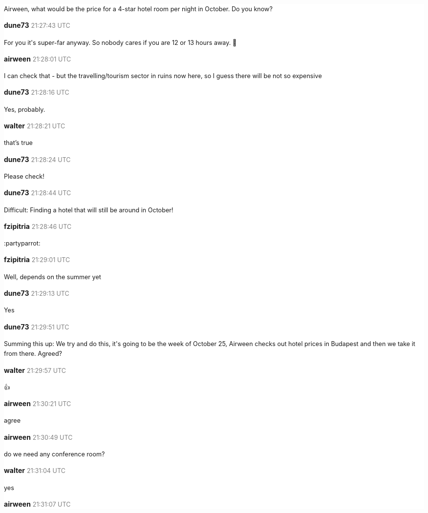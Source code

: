 <span style="font-size: 90%;">Airween, what would be the price for a 4-star hotel room per night in October. Do you know?</span>

**dune73** <span style="color: grey; font-size: 90%;">21:27:43 UTC</span>

<span style="font-size: 90%;">For you it's super-far anyway. So nobody cares if you are 12 or 13 hours away. :slightly_smiling_face:</span>

**airween** <span style="color: grey; font-size: 90%;">21:28:01 UTC</span>

<span style="font-size: 90%;">I can check that - but the travelling/tourism sector in ruins now here, so I guess there will be not so expensive</span>

**dune73** <span style="color: grey; font-size: 90%;">21:28:16 UTC</span>

<span style="font-size: 90%;">Yes, probably.</span>

**walter** <span style="color: grey; font-size: 90%;">21:28:21 UTC</span>

<span style="font-size: 90%;">that’s true</span>

**dune73** <span style="color: grey; font-size: 90%;">21:28:24 UTC</span>

<span style="font-size: 90%;">Please check!</span>

**dune73** <span style="color: grey; font-size: 90%;">21:28:44 UTC</span>

<span style="font-size: 90%;">Difficult: Finding a hotel that will still be around in October!</span>

**fzipitria** <span style="color: grey; font-size: 90%;">21:28:46 UTC</span>

<span style="font-size: 90%;">:partyparrot:</span>

**fzipitria** <span style="color: grey; font-size: 90%;">21:29:01 UTC</span>

<span style="font-size: 90%;">Well, depends on the summer yet</span>

**dune73** <span style="color: grey; font-size: 90%;">21:29:13 UTC</span>

<span style="font-size: 90%;">Yes</span>

**dune73** <span style="color: grey; font-size: 90%;">21:29:51 UTC</span>

<span style="font-size: 90%;">Summing this up: We try and do this, it's going to be the week of October 25, Airween checks out hotel prices in Budapest and then we take it from there. Agreed?</span>

**walter** <span style="color: grey; font-size: 90%;">21:29:57 UTC</span>

<span style="font-size: 90%;">:+1:</span>

**airween** <span style="color: grey; font-size: 90%;">21:30:21 UTC</span>

<span style="font-size: 90%;">agree</span>

**airween** <span style="color: grey; font-size: 90%;">21:30:49 UTC</span>

<span style="font-size: 90%;">do we need any conference room?</span>

**walter** <span style="color: grey; font-size: 90%;">21:31:04 UTC</span>

<span style="font-size: 90%;">yes</span>

**airween** <span style="color: grey; font-size: 90%;">21:31:07 UTC</span>
